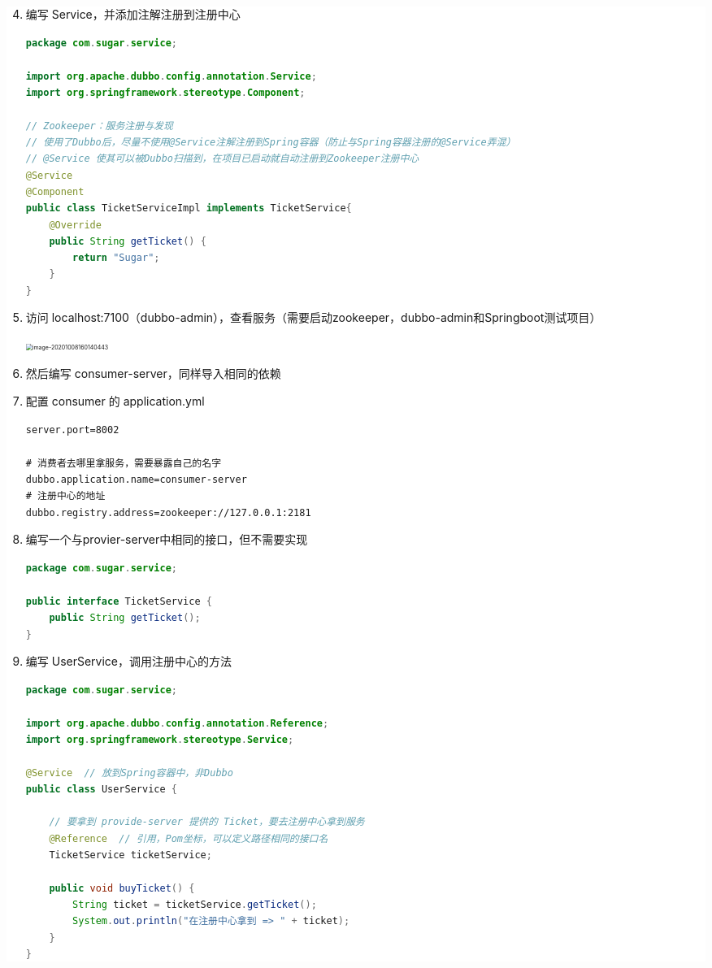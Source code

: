 4. 编写 Service，并添加注解注册到注册中心

   ```java
   package com.sugar.service;
   
   import org.apache.dubbo.config.annotation.Service;
   import org.springframework.stereotype.Component;
   
   // Zookeeper：服务注册与发现
   // 使用了Dubbo后，尽量不使用@Service注解注册到Spring容器（防止与Spring容器注册的@Service弄混）
   // @Service 使其可以被Dubbo扫描到，在项目已启动就自动注册到Zookeeper注册中心
   @Service
   @Component
   public class TicketServiceImpl implements TicketService{
       @Override
       public String getTicket() {
           return "Sugar";
       }
   }
   ```

5. 访问 localhost:7100（dubbo-admin），查看服务（需要启动zookeeper，dubbo-admin和Springboot测试项目）

   <img src="/Users/sugar/Library/Application Support/typora-user-images/image-20201008160140443.png" alt="image-20201008160140443" style="zoom:50%;" />

6. 然后编写 consumer-server，同样导入相同的依赖

7. 配置 consumer 的 application.yml

   ```properties
   server.port=8002
   
   # 消费者去哪里拿服务，需要暴露自己的名字
   dubbo.application.name=consumer-server
   # 注册中心的地址
   dubbo.registry.address=zookeeper://127.0.0.1:2181
   ```

8. 编写一个与provier-server中相同的接口，但不需要实现

   ```java
   package com.sugar.service;
   
   public interface TicketService {
       public String getTicket();
   }
   ```

9. 编写 UserService，调用注册中心的方法

   ```java
   package com.sugar.service;
   
   import org.apache.dubbo.config.annotation.Reference;
   import org.springframework.stereotype.Service;
   
   @Service  // 放到Spring容器中，非Dubbo
   public class UserService {
   
       // 要拿到 provide-server 提供的 Ticket，要去注册中心拿到服务
       @Reference  // 引用，Pom坐标，可以定义路径相同的接口名
       TicketService ticketService;
   
       public void buyTicket() {
           String ticket = ticketService.getTicket();
           System.out.println("在注册中心拿到 => " + ticket);
       }
   }
   ```